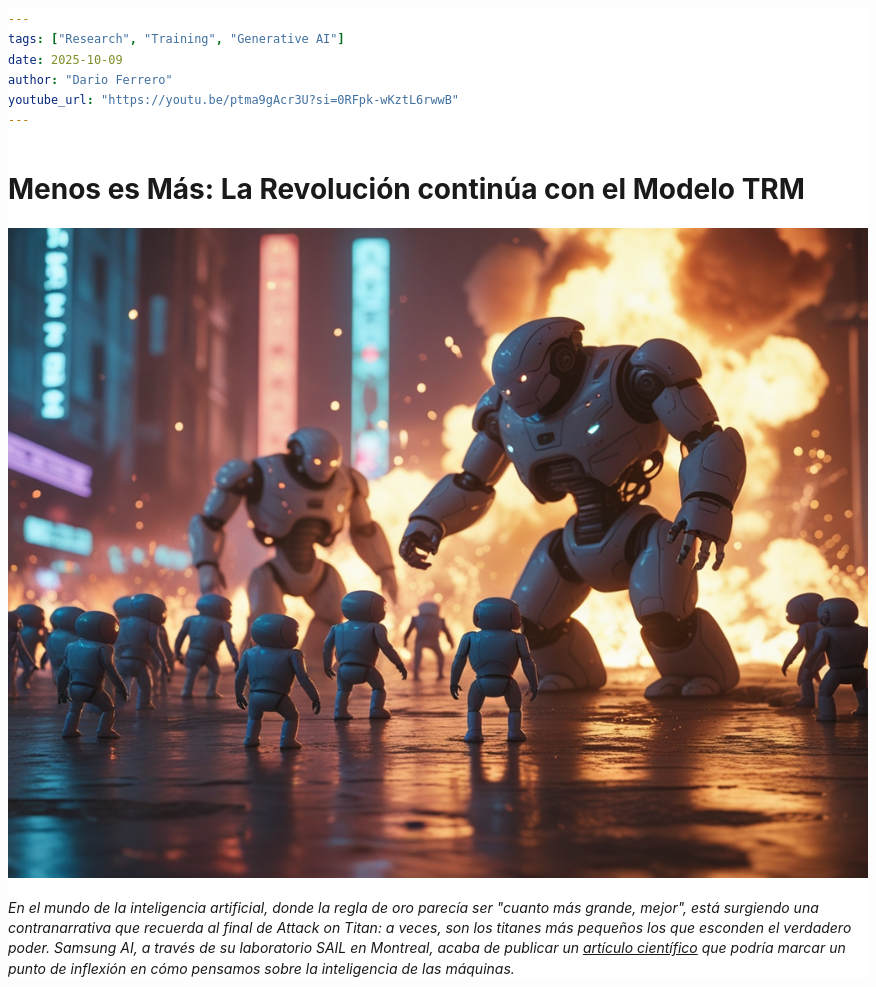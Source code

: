 ```yaml
---
tags: ["Research", "Training", "Generative AI"]
date: 2025-10-09
author: "Dario Ferrero"
youtube_url: "https://youtu.be/ptma9gAcr3U?si=0RFpk-wKztL6rwwB"
---
```


# Menos es Más: La Revolución continúa con el Modelo TRM
![piccoli-vs-grandi.jpg](piccoli-vs-grandi.jpg)


*En el mundo de la inteligencia artificial, donde la regla de oro parecía ser "cuanto más grande, mejor", está surgiendo una contranarrativa que recuerda al final de *Attack on Titan*: a veces, son los titanes más pequeños los que esconden el verdadero poder. Samsung AI, a través de su laboratorio SAIL en Montreal, acaba de publicar un [artículo científico](https://arxiv.org/html/2510.04871v1) que podría marcar un punto de inflexión en cómo pensamos sobre la inteligencia de las máquinas.*
